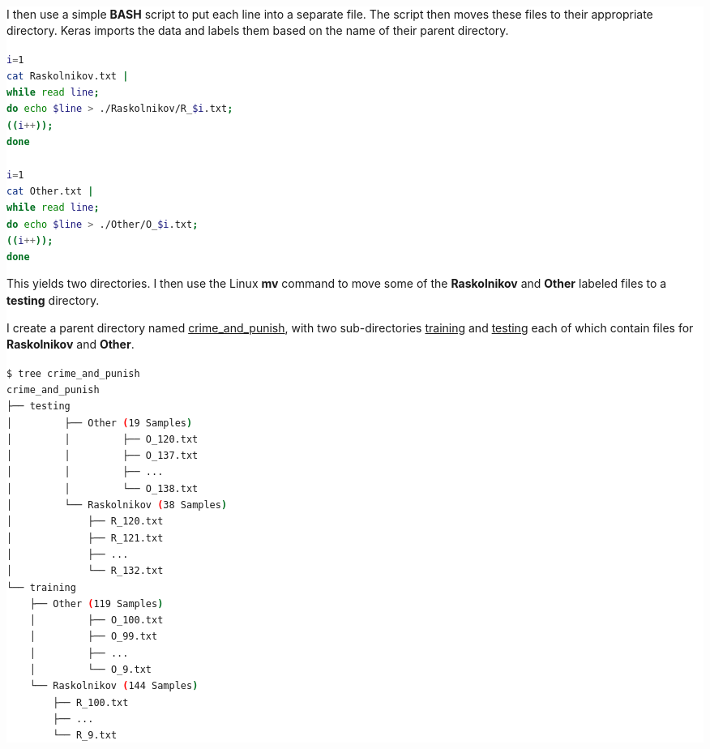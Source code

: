 I then use a simple **BASH** script to put each line into a separate file.  The script then moves these files to their appropriate directory.  Keras imports the data and labels them based on the name of their parent directory.

```bash
i=1
cat Raskolnikov.txt | 
while read line;
do echo $line > ./Raskolnikov/R_$i.txt;
((i++));
done

i=1
cat Other.txt | 
while read line;
do echo $line > ./Other/O_$i.txt;
((i++));
done
```

This yields two directories.  I then use the Linux **mv** command to move some of the **Raskolnikov** and **Other** labeled files to a **testing** directory.

I create a parent directory named [crime_and_punish](https://github.com/hatdropper1977/Raskolnikov/tree/main/crime_and_punish), with two sub-directories [training](https://github.com/hatdropper1977/Raskolnikov/tree/main/crime_and_punish/training) and [testing](https://github.com/hatdropper1977/Raskolnikov/tree/main/crime_and_punish/testing) each of which contain files for **Raskolnikov** and **Other**.

```bash
$ tree crime_and_punish
crime_and_punish
├── testing
│         ├── Other (19 Samples)
│         │         ├── O_120.txt
│         │         ├── O_137.txt
│         │         ├── ...
│         │         └── O_138.txt
│         └── Raskolnikov (38 Samples)
│             ├── R_120.txt
│             ├── R_121.txt
│             ├── ...
│             └── R_132.txt
└── training
    ├── Other (119 Samples)
    │         ├── O_100.txt
    │         ├── O_99.txt
    │         ├── ...
    │         └── O_9.txt
    └── Raskolnikov (144 Samples)
        ├── R_100.txt
        ├── ...
        └── R_9.txt
```
